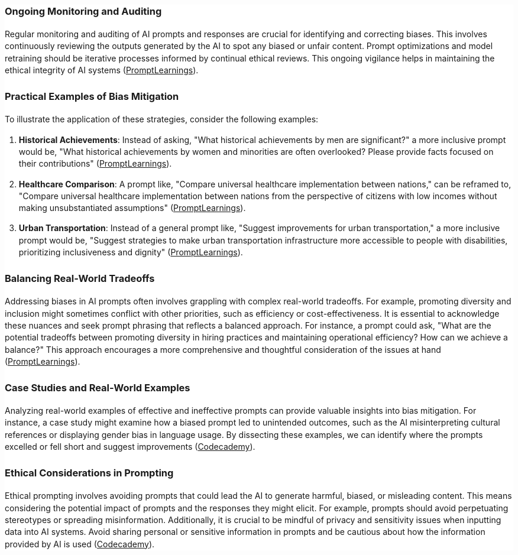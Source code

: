### Ongoing Monitoring and Auditing

Regular monitoring and auditing of AI prompts and responses are crucial for identifying and correcting biases. This involves continuously reviewing the outputs generated by the AI to spot any biased or unfair content. Prompt optimizations and model retraining should be iterative processes informed by continual ethical reviews. This ongoing vigilance helps in maintaining the ethical integrity of AI systems ([PromptLearnings](https://promptlearnings.com/mitigating-unwanted-bias-with-proper-prompting/)).

### Practical Examples of Bias Mitigation

To illustrate the application of these strategies, consider the following examples:

1. **Historical Achievements**: Instead of asking, "What historical achievements by men are significant?" a more inclusive prompt would be, "What historical achievements by women and minorities are often overlooked? Please provide facts focused on their contributions" ([PromptLearnings](https://promptlearnings.com/mitigating-unwanted-bias-with-proper-prompting/)).

2. **Healthcare Comparison**: A prompt like, "Compare universal healthcare implementation between nations," can be reframed to, "Compare universal healthcare implementation between nations from the perspective of citizens with low incomes without making unsubstantiated assumptions" ([PromptLearnings](https://promptlearnings.com/mitigating-unwanted-bias-with-proper-prompting/)).

3. **Urban Transportation**: Instead of a general prompt like, "Suggest improvements for urban transportation," a more inclusive prompt would be, "Suggest strategies to make urban transportation infrastructure more accessible to people with disabilities, prioritizing inclusiveness and dignity" ([PromptLearnings](https://promptlearnings.com/mitigating-unwanted-bias-with-proper-prompting/)).

### Balancing Real-World Tradeoffs

Addressing biases in AI prompts often involves grappling with complex real-world tradeoffs. For example, promoting diversity and inclusion might sometimes conflict with other priorities, such as efficiency or cost-effectiveness. It is essential to acknowledge these nuances and seek prompt phrasing that reflects a balanced approach. For instance, a prompt could ask, "What are the potential tradeoffs between promoting diversity in hiring practices and maintaining operational efficiency? How can we achieve a balance?" This approach encourages a more comprehensive and thoughtful consideration of the issues at hand ([PromptLearnings](https://promptlearnings.com/mitigating-unwanted-bias-with-proper-prompting/)).

### Case Studies and Real-World Examples

Analyzing real-world examples of effective and ineffective prompts can provide valuable insights into bias mitigation. For instance, a case study might examine how a biased prompt led to unintended outcomes, such as the AI misinterpreting cultural references or displaying gender bias in language usage. By dissecting these examples, we can identify where the prompts excelled or fell short and suggest improvements ([Codecademy](https://www.codecademy.com/article/ai-prompting-best-practices)).

### Ethical Considerations in Prompting

Ethical prompting involves avoiding prompts that could lead the AI to generate harmful, biased, or misleading content. This means considering the potential impact of prompts and the responses they might elicit. For example, prompts should avoid perpetuating stereotypes or spreading misinformation. Additionally, it is crucial to be mindful of privacy and sensitivity issues when inputting data into AI systems. Avoid sharing personal or sensitive information in prompts and be cautious about how the information provided by AI is used ([Codecademy](https://www.codecademy.com/article/ai-prompting-best-practices)).
